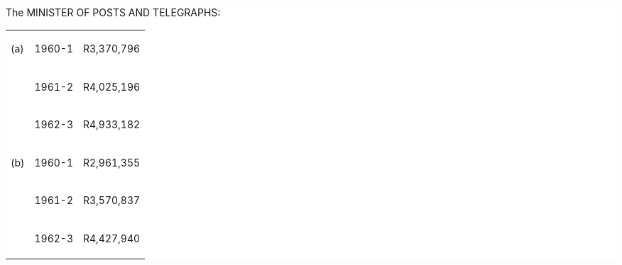 <answer by="#minister_of_posts_and_telegraphs" to="#malan">

<from>The MINISTER OF POSTS AND TELEGRAPHS:</from>

<table>

<tr>

<td><p>(a)</p></td>

<td><p>1960-1</p></td>

<td><p>R3,370,796</p></td>

</tr>

<tr>

<td><p></p></td>

<td><p>1961-2</p></td>

<td><p>R4,025,196</p></td>

</tr>

<tr>

<td><p></p></td>

<td><p>1962-3</p></td>

<td><p>R4,933,182</p></td>

</tr>

<tr>

<td><p>(b)</p></td>

<td><p>1960-1</p></td>

<td><p>R2,961,355</p></td>

</tr>

<tr>

<td><p></p></td>

<td><p>1961-2</p></td>

<td><p>R3,570,837</p></td>

</tr>

<tr>

<td><p></p></td>

<td><p>1962-3</p></td>

<td><p>R4,427,940</p></td>

</tr>
